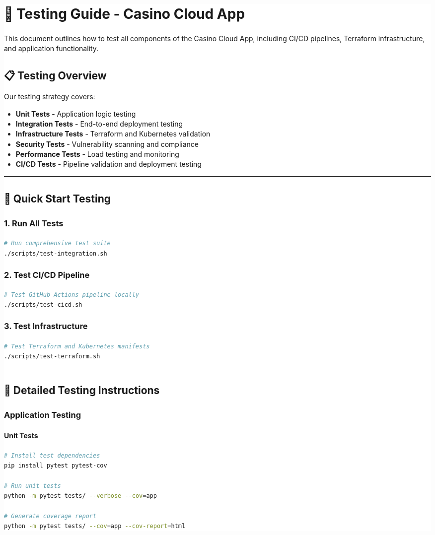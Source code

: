 # 🧪 Testing Guide - Casino Cloud App

This document outlines how to test all components of the Casino Cloud App, including CI/CD pipelines, Terraform infrastructure, and application functionality.

## 📋 **Testing Overview**

Our testing strategy covers:
- **Unit Tests** - Application logic testing
- **Integration Tests** - End-to-end deployment testing  
- **Infrastructure Tests** - Terraform and Kubernetes validation
- **Security Tests** - Vulnerability scanning and compliance
- **Performance Tests** - Load testing and monitoring
- **CI/CD Tests** - Pipeline validation and deployment testing

---

## 🚀 **Quick Start Testing**

### **1. Run All Tests**
```bash
# Run comprehensive test suite
./scripts/test-integration.sh
```

### **2. Test CI/CD Pipeline**
```bash
# Test GitHub Actions pipeline locally
./scripts/test-cicd.sh
```

### **3. Test Infrastructure**
```bash
# Test Terraform and Kubernetes manifests
./scripts/test-terraform.sh
```

---

## 🧪 **Detailed Testing Instructions**

### **Application Testing**

#### **Unit Tests**
```bash
# Install test dependencies
pip install pytest pytest-cov

# Run unit tests
python -m pytest tests/ --verbose --cov=app

# Generate coverage report
python -m pytest tests/ --cov=app --cov-report=html
```
